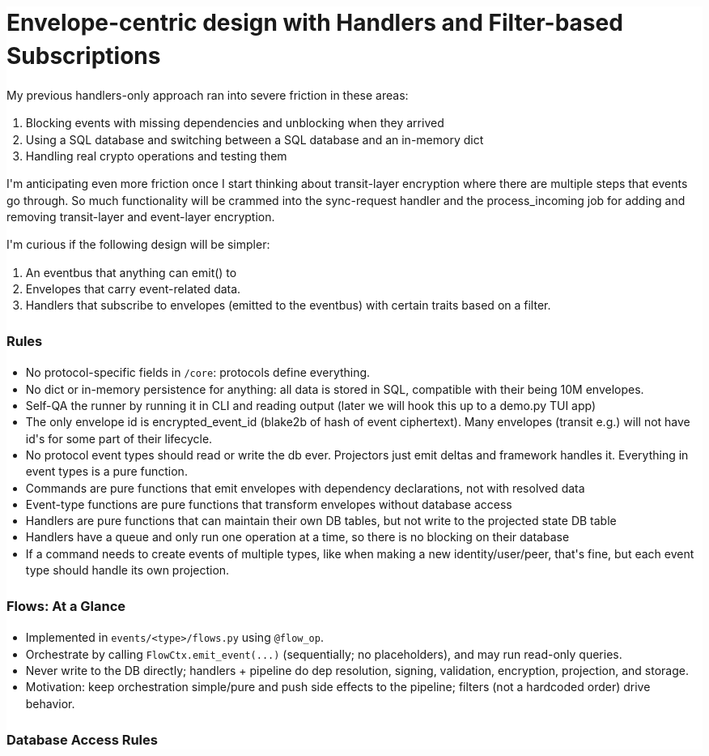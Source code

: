 # Envelope-centric design with Handlers and Filter-based Subscriptions

My previous handlers-only approach ran into severe friction in these areas:

1. Blocking events with missing dependencies and unblocking when they arrived
2. Using a SQL database and switching between a SQL database and an in-memory dict
3. Handling real crypto operations and testing them

I'm anticipating even more friction once I start thinking about transit-layer encryption where there are multiple steps that events go through. So much functionality will be crammed into the sync-request handler and the process_incoming job for adding and removing transit-layer and event-layer encryption. 

I'm curious if the following design will be simpler:

1. An eventbus that anything can emit() to
2. Envelopes that carry event-related data.
3. Handlers that subscribe to envelopes (emitted to the eventbus) with certain traits based on a filter.

### Rules

- No protocol-specific fields in `/core`: protocols define everything.
- No dict or in-memory persistence for anything: all data is stored in SQL, compatible with their being 10M envelopes.
- Self-QA the runner by running it in CLI and reading output (later we will hook this up to a demo.py TUI app)
- The only envelope id is encrypted_event_id (blake2b of hash of event ciphertext). Many envelopes (transit e.g.) will not have id's for some part of their lifecycle.  
- No protocol event types should read or write the db ever. Projectors just emit deltas and framework handles it. Everything in event types is a pure function.
- Commands are pure functions that emit envelopes with dependency declarations, not with resolved data
- Event-type functions are pure functions that transform envelopes without database access
- Handlers are pure functions that can maintain their own DB tables, but not write to the projected state DB table
- Handlers have a queue and only run one operation at a time, so there is no blocking on their database
- If a command needs to create events of multiple types, like when making a new identity/user/peer, that's fine, but each event type should handle its own projection. 

### Flows: At a Glance

- Implemented in `events/<type>/flows.py` using `@flow_op`.
- Orchestrate by calling `FlowCtx.emit_event(...)` (sequentially; no placeholders), and may run read-only queries.
- Never write to the DB directly; handlers + pipeline do dep resolution, signing, validation, encryption, projection, and storage.
- Motivation: keep orchestration simple/pure and push side effects to the pipeline; filters (not a hardcoded order) drive behavior.

### Database Access Rules
